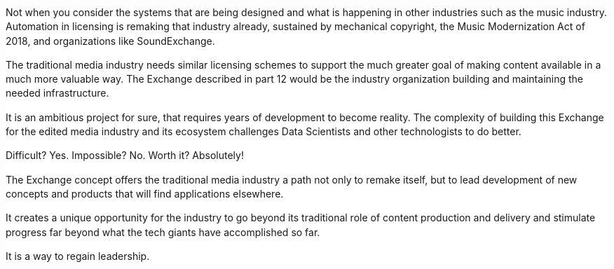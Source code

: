 Not when you consider the systems that are being designed and what is happening in other industries such as the music industry. Automation in licensing is remaking that industry already, sustained by mechanical copyright, the Music Modernization Act of 2018, and organizations like SoundExchange.

The traditional media industry needs similar licensing schemes to support the much greater goal of making content available in a much more valuable way. The Exchange described in part 12 would be the industry organization building and maintaining the needed infrastructure.

It is an ambitious project for sure, that requires years of development to become reality.  The complexity of building this Exchange for the edited media industry and its ecosystem challenges Data Scientists and other technologists to do better.  

Difficult? Yes.  Impossible? No.  Worth it? Absolutely!

The Exchange concept offers the traditional media industry a path not only to remake itself, but to lead development of new concepts and products that will find applications elsewhere. 

It creates a unique opportunity for the industry to go beyond its traditional role of content production and delivery and stimulate progress far beyond what the tech giants have accomplished so far. 

It is a way to regain leadership.